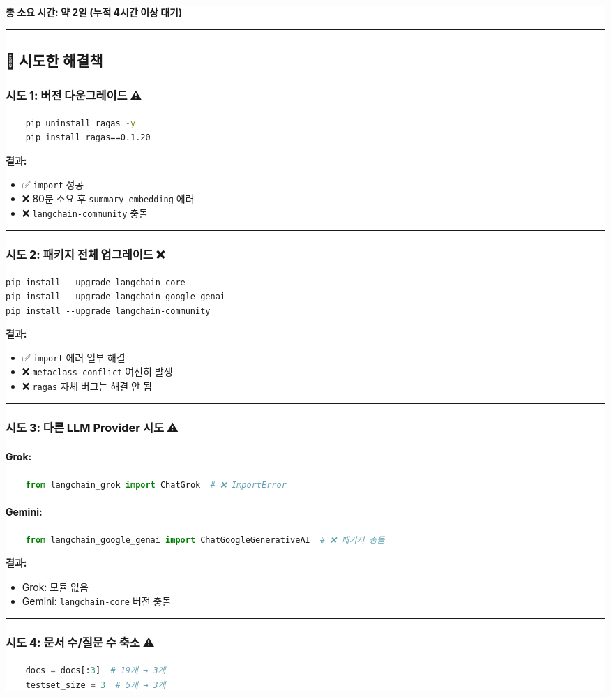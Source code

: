 **총 소요 시간: 약 2일 (누적 4시간 이상 대기)**

---

## 🔧 시도한 해결책

### **시도 1: 버전 다운그레이드** ⚠️
```bash
    pip uninstall ragas -y
    pip install ragas==0.1.20
```

**결과:**
- ✅ `import` 성공
- ❌ 80분 소요 후 `summary_embedding` 에러
- ❌ `langchain-community` 충돌

---

### **시도 2: 패키지 전체 업그레이드** ❌
```
pip install --upgrade langchain-core
pip install --upgrade langchain-google-genai
pip install --upgrade langchain-community
```

**결과:**
- ✅ `import` 에러 일부 해결
- ❌ `metaclass conflict` 여전히 발생
- ❌ `ragas` 자체 버그는 해결 안 됨

---

### **시도 3: 다른 LLM Provider 시도** ⚠️

#### **Grok:**
```python
    from langchain_grok import ChatGrok  # ❌ ImportError
```

#### **Gemini:**
```python
    from langchain_google_genai import ChatGoogleGenerativeAI  # ❌ 패키지 충돌
```

**결과:**
- Grok: 모듈 없음
- Gemini: `langchain-core` 버전 충돌

---

### **시도 4: 문서 수/질문 수 축소** ⚠️
```python
    docs = docs[:3]  # 19개 → 3개
    testset_size = 3  # 5개 → 3개
```
